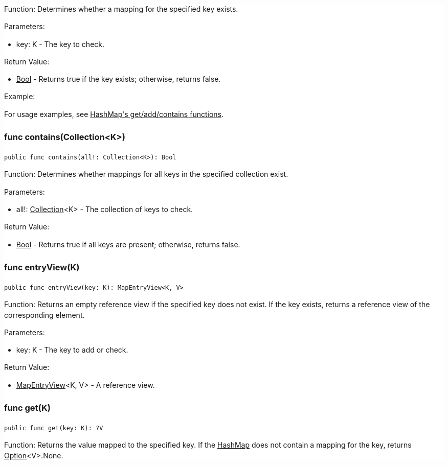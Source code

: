 Function: Determines whether a mapping for the specified key exists.

Parameters:

- key: K - The key to check.

Return Value:

- [Bool](../../core/core_package_api/core_package_intrinsics.md#bool) - Returns true if the key exists; otherwise, returns false.

Example:

For usage examples, see [HashMap's get/add/contains functions](../collection_package_samples/sample_hashmap_get_add_contains.md).

### func contains(Collection\<K>)

```cangjie
public func contains(all!: Collection<K>): Bool
```

Function: Determines whether mappings for all keys in the specified collection exist.

Parameters:

- all!: [Collection](../../core/core_package_api/core_package_interfaces.md#interface-collectiont)\<K> - The collection of keys to check.

Return Value:

- [Bool](../../core/core_package_api/core_package_intrinsics.md#bool) - Returns true if all keys are present; otherwise, returns false.

### func entryView(K)

```cangjie
public func entryView(key: K): MapEntryView<K, V>
```

Function: Returns an empty reference view if the specified key does not exist. If the key exists, returns a reference view of the corresponding element.

Parameters:

- key: K - The key to add or check.

Return Value:

- [MapEntryView](./collection_package_interface.md#interface-mapentryviewk-v)\<K, V> - A reference view.

### func get(K)

```cangjie
public func get(key: K): ?V
```

Function: Returns the value mapped to the specified key. If the [HashMap](collection_package_class.md#class-hashmapk-v-where-k--hashable--equatablek) does not contain a mapping for the key, returns [Option](../../core/core_package_api/core_package_enums.md#enum-optiont)\<V>.None.
